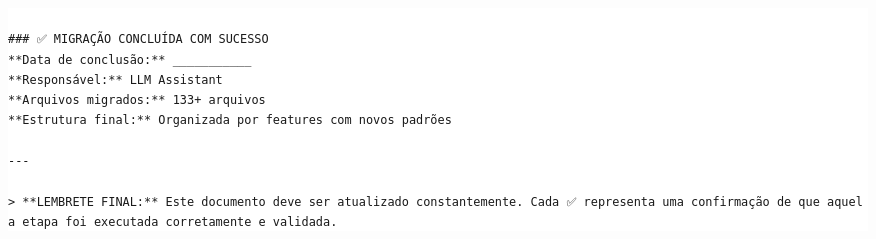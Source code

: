```

### ✅ MIGRAÇÃO CONCLUÍDA COM SUCESSO
**Data de conclusão:** ___________
**Responsável:** LLM Assistant
**Arquivos migrados:** 133+ arquivos
**Estrutura final:** Organizada por features com novos padrões

---

> **LEMBRETE FINAL:** Este documento deve ser atualizado constantemente. Cada ✅ representa uma confirmação de que aquela etapa foi executada corretamente e validada.